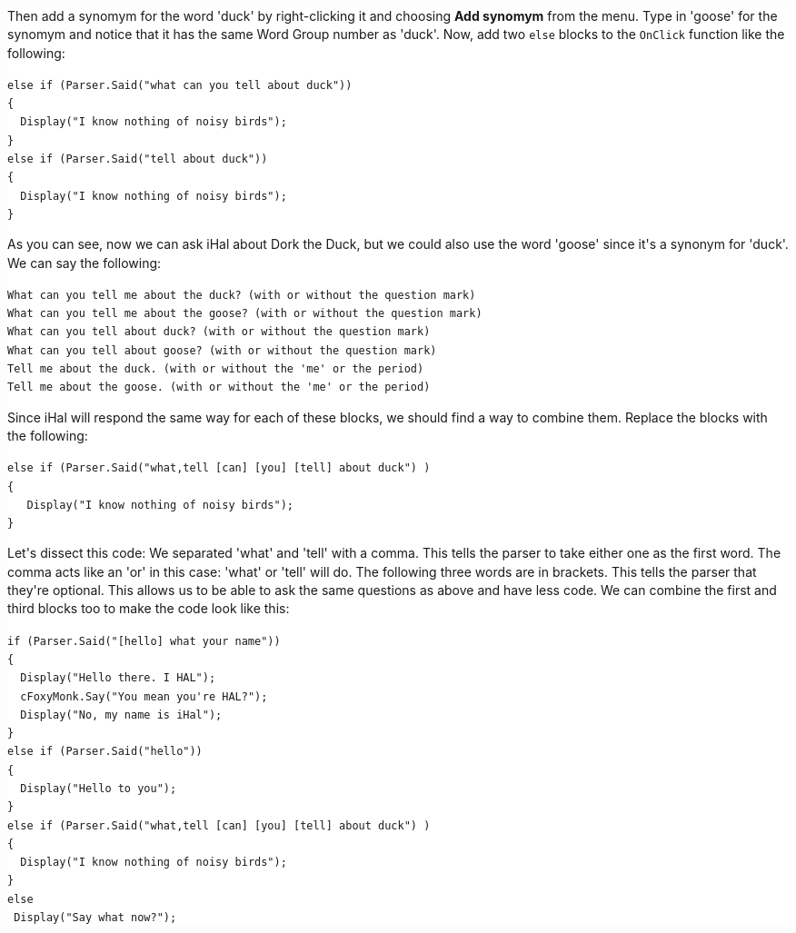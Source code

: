 Then add a synomym for the word 'duck' by right-clicking it and choosing **Add synomym** from the menu. Type in 'goose' for the synomym and notice that it has the same Word Group number as 'duck'. Now, add two `else` blocks to the `OnClick` function like the following:

```agsscript
else if (Parser.Said("what can you tell about duck"))
{
  Display("I know nothing of noisy birds");
}
else if (Parser.Said("tell about duck"))
{
  Display("I know nothing of noisy birds");
}
```

As you can see, now we can ask iHal about Dork the Duck, but we could also use the word 'goose' since it's a synonym for 'duck'. We can say the following:

```
What can you tell me about the duck? (with or without the question mark)
What can you tell me about the goose? (with or without the question mark)
What can you tell about duck? (with or without the question mark)
What can you tell about goose? (with or without the question mark)
Tell me about the duck. (with or without the 'me' or the period)
Tell me about the goose. (with or without the 'me' or the period)
```

Since iHal will respond the same way for each of these blocks, we should find a way to combine them.  Replace the blocks with the following:

```agsscript
else if (Parser.Said("what,tell [can] [you] [tell] about duck") )
{
   Display("I know nothing of noisy birds");
}
```

Let's dissect this code:  We separated 'what' and 'tell' with a comma.  This tells the parser to take either one as the first word.  The comma acts like an 'or' in this case: 'what' or 'tell' will do.  The following three words are in brackets.  This tells the parser that they're optional.  This allows us to be able to ask the same questions as above and have less code.  We can combine the first and third blocks too to make the code look like this:

```agsscript
if (Parser.Said("[hello] what your name"))
{
  Display("Hello there. I HAL");
  cFoxyMonk.Say("You mean you're HAL?");
  Display("No, my name is iHal");
}
else if (Parser.Said("hello"))
{
  Display("Hello to you");
}
else if (Parser.Said("what,tell [can] [you] [tell] about duck") )
{
  Display("I know nothing of noisy birds");
}
else
 Display("Say what now?");
```
